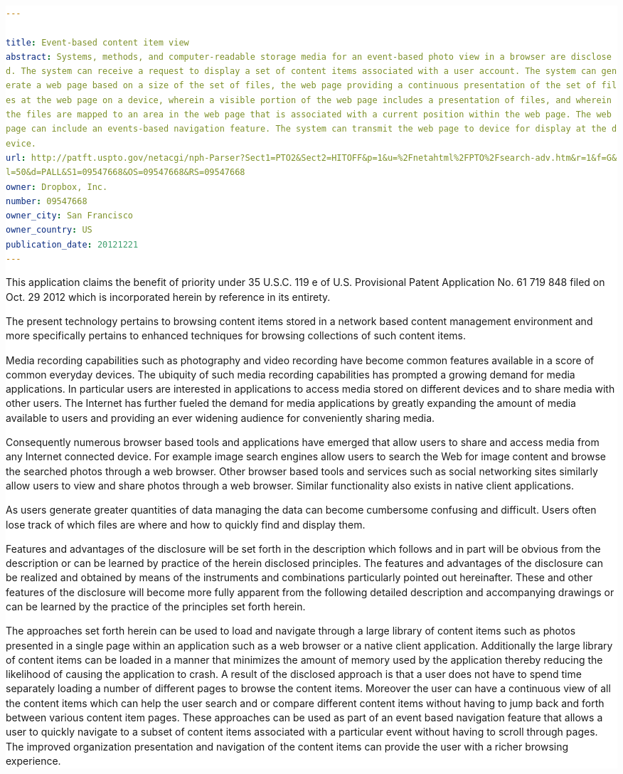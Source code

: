 ```yaml
---

title: Event-based content item view
abstract: Systems, methods, and computer-readable storage media for an event-based photo view in a browser are disclosed. The system can receive a request to display a set of content items associated with a user account. The system can generate a web page based on a size of the set of files, the web page providing a continuous presentation of the set of files at the web page on a device, wherein a visible portion of the web page includes a presentation of files, and wherein the files are mapped to an area in the web page that is associated with a current position within the web page. The web page can include an events-based navigation feature. The system can transmit the web page to device for display at the device.
url: http://patft.uspto.gov/netacgi/nph-Parser?Sect1=PTO2&Sect2=HITOFF&p=1&u=%2Fnetahtml%2FPTO%2Fsearch-adv.htm&r=1&f=G&l=50&d=PALL&S1=09547668&OS=09547668&RS=09547668
owner: Dropbox, Inc.
number: 09547668
owner_city: San Francisco
owner_country: US
publication_date: 20121221
---
```

This application claims the benefit of priority under 35 U.S.C. 119 e of U.S. Provisional Patent Application No. 61 719 848 filed on Oct. 29 2012 which is incorporated herein by reference in its entirety.

The present technology pertains to browsing content items stored in a network based content management environment and more specifically pertains to enhanced techniques for browsing collections of such content items.

Media recording capabilities such as photography and video recording have become common features available in a score of common everyday devices. The ubiquity of such media recording capabilities has prompted a growing demand for media applications. In particular users are interested in applications to access media stored on different devices and to share media with other users. The Internet has further fueled the demand for media applications by greatly expanding the amount of media available to users and providing an ever widening audience for conveniently sharing media.

Consequently numerous browser based tools and applications have emerged that allow users to share and access media from any Internet connected device. For example image search engines allow users to search the Web for image content and browse the searched photos through a web browser. Other browser based tools and services such as social networking sites similarly allow users to view and share photos through a web browser. Similar functionality also exists in native client applications.

As users generate greater quantities of data managing the data can become cumbersome confusing and difficult. Users often lose track of which files are where and how to quickly find and display them.

Features and advantages of the disclosure will be set forth in the description which follows and in part will be obvious from the description or can be learned by practice of the herein disclosed principles. The features and advantages of the disclosure can be realized and obtained by means of the instruments and combinations particularly pointed out hereinafter. These and other features of the disclosure will become more fully apparent from the following detailed description and accompanying drawings or can be learned by the practice of the principles set forth herein.

The approaches set forth herein can be used to load and navigate through a large library of content items such as photos presented in a single page within an application such as a web browser or a native client application. Additionally the large library of content items can be loaded in a manner that minimizes the amount of memory used by the application thereby reducing the likelihood of causing the application to crash. A result of the disclosed approach is that a user does not have to spend time separately loading a number of different pages to browse the content items. Moreover the user can have a continuous view of all the content items which can help the user search and or compare different content items without having to jump back and forth between various content item pages. These approaches can be used as part of an event based navigation feature that allows a user to quickly navigate to a subset of content items associated with a particular event without having to scroll through pages. The improved organization presentation and navigation of the content items can provide the user with a richer browsing experience.
